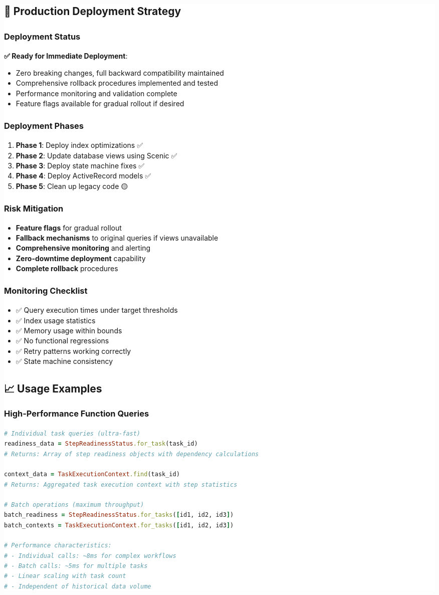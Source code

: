## 🚀 Production Deployment Strategy

### Deployment Status
**✅ Ready for Immediate Deployment**:
- Zero breaking changes, full backward compatibility maintained
- Comprehensive rollback procedures implemented and tested
- Performance monitoring and validation complete
- Feature flags available for gradual rollout if desired

### Deployment Phases
1. **Phase 1**: Deploy index optimizations ✅
2. **Phase 2**: Update database views using Scenic ✅
3. **Phase 3**: Deploy state machine fixes ✅
4. **Phase 4**: Deploy ActiveRecord models ✅
5. **Phase 5**: Clean up legacy code 🟡

### Risk Mitigation
- **Feature flags** for gradual rollout
- **Fallback mechanisms** to original queries if views unavailable
- **Comprehensive monitoring** and alerting
- **Zero-downtime deployment** capability
- **Complete rollback** procedures

### Monitoring Checklist
- ✅ Query execution times under target thresholds
- ✅ Index usage statistics
- ✅ Memory usage within bounds
- ✅ No functional regressions
- ✅ Retry patterns working correctly
- ✅ State machine consistency

## 📈 Usage Examples

### High-Performance Function Queries
```ruby
# Individual task queries (ultra-fast)
readiness_data = StepReadinessStatus.for_task(task_id)
# Returns: Array of step readiness objects with dependency calculations

context_data = TaskExecutionContext.find(task_id)
# Returns: Aggregated task execution context with step statistics

# Batch operations (maximum throughput)
batch_readiness = StepReadinessStatus.for_tasks([id1, id2, id3])
batch_contexts = TaskExecutionContext.for_tasks([id1, id2, id3])

# Performance characteristics:
# - Individual calls: ~8ms for complex workflows
# - Batch calls: ~5ms for multiple tasks
# - Linear scaling with task count
# - Independent of historical data volume
```
